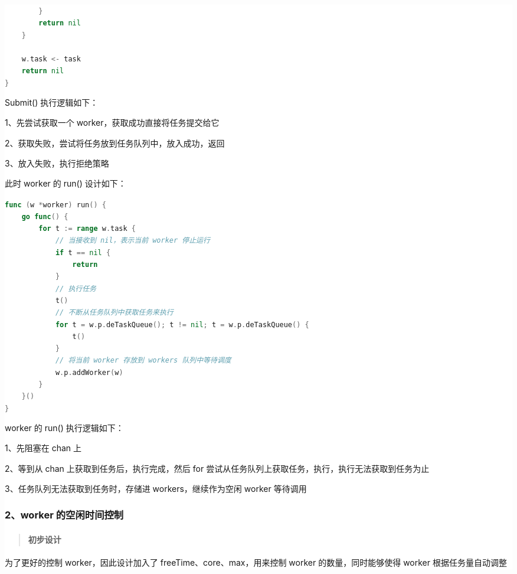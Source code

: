 ```go
		}
		return nil
	}
    
	w.task <- task
	return nil
}
```

Submit() 执行逻辑如下：

1、先尝试获取一个 worker，获取成功直接将任务提交给它

2、获取失败，尝试将任务放到任务队列中，放入成功，返回

3、放入失败，执行拒绝策略



此时 worker 的 run() 设计如下：

```go
func (w *worker) run() {
    go func() {
        for t := range w.task {
            // 当接收到 nil，表示当前 worker 停止运行
            if t == nil {
                return
            }
            // 执行任务
            t()
            // 不断从任务队列中获取任务来执行
            for t = w.p.deTaskQueue(); t != nil; t = w.p.deTaskQueue() {
                t()
            }
            // 将当前 worker 存放到 workers 队列中等待调度
            w.p.addWorker(w)
        } 
    }()
}
```

worker 的 run() 执行逻辑如下：

1、先阻塞在 chan 上

2、等到从 chan 上获取到任务后，执行完成，然后 for 尝试从任务队列上获取任务，执行，执行无法获取到任务为止

3、任务队列无法获取到任务时，存储进 workers，继续作为空闲 worker 等待调用



### 2、worker 的空闲时间控制

> #### 初步设计

为了更好的控制 worker，因此设计加入了 freeTime、core、max，用来控制 worker 的数量，同时能够使得 worker 根据任务量自动调整
